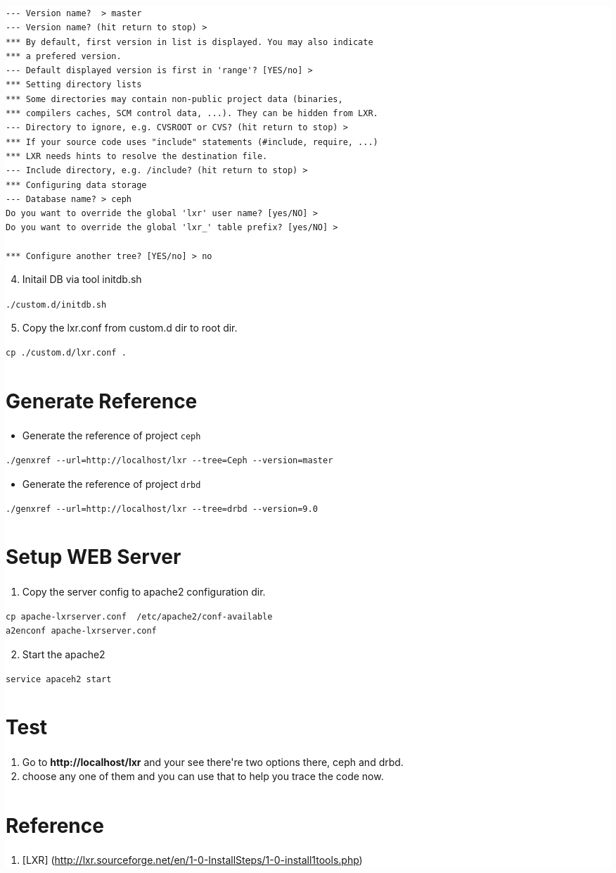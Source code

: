 ```
--- Version name?  > master
--- Version name? (hit return to stop) > 
*** By default, first version in list is displayed. You may also indicate
*** a prefered version.
--- Default displayed version is first in 'range'? [YES/no] > 
*** Setting directory lists
*** Some directories may contain non-public project data (binaries,
*** compilers caches, SCM control data, ...). They can be hidden from LXR.
--- Directory to ignore, e.g. CVSROOT or CVS? (hit return to stop) > 
*** If your source code uses "include" statements (#include, require, ...)
*** LXR needs hints to resolve the destination file.
--- Include directory, e.g. /include? (hit return to stop) > 
*** Configuring data storage
--- Database name? > ceph
Do you want to override the global 'lxr' user name? [yes/NO] > 
Do you want to override the global 'lxr_' table prefix? [yes/NO] > 

*** Configure another tree? [YES/no] > no
```

4. Initail DB via tool initdb.sh

```
./custom.d/initdb.sh
```

5. Copy the lxr.conf from custom.d dir to root dir.

```
cp ./custom.d/lxr.conf .
```

Generate Reference
==================
- Generate the reference of project `ceph`

```
./genxref --url=http://localhost/lxr --tree=Ceph --version=master
```

- Generate the reference of project `drbd`

```
./genxref --url=http://localhost/lxr --tree=drbd --version=9.0
```

Setup WEB Server
================
1. Copy the server config to apache2 configuration dir.

```
cp apache-lxrserver.conf  /etc/apache2/conf-available
a2enconf apache-lxrserver.conf
```

2. Start the apache2

```
service apaceh2 start
```

Test
====
1. Go to **http://localhost/lxr** and your see there're two options there, ceph and drbd.
2. choose any one of them and you can use that to help you trace the code now.

Reference
=========
1. [LXR] (http://lxr.sourceforge.net/en/1-0-InstallSteps/1-0-install1tools.php)
